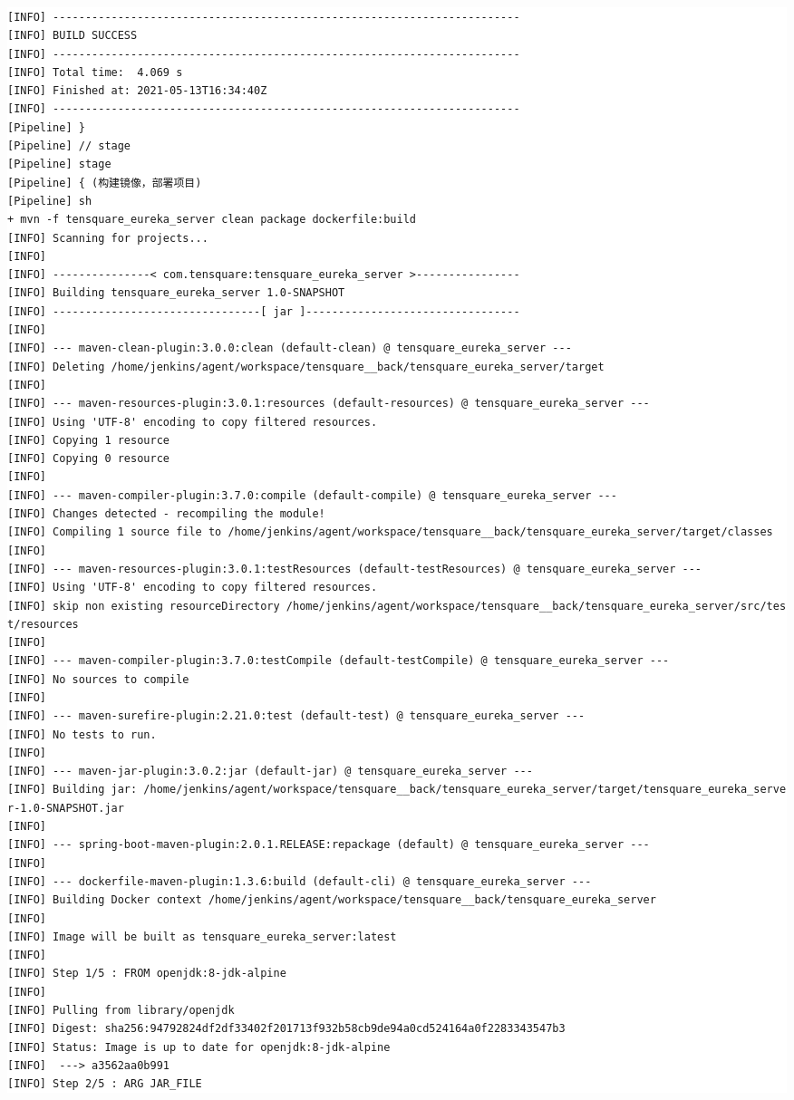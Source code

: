 ```
[INFO] ------------------------------------------------------------------------
[INFO] BUILD SUCCESS
[INFO] ------------------------------------------------------------------------
[INFO] Total time:  4.069 s
[INFO] Finished at: 2021-05-13T16:34:40Z
[INFO] ------------------------------------------------------------------------
[Pipeline] }
[Pipeline] // stage
[Pipeline] stage
[Pipeline] { (构建镜像，部署项目)
[Pipeline] sh
+ mvn -f tensquare_eureka_server clean package dockerfile:build
[INFO] Scanning for projects...
[INFO] 
[INFO] ---------------< com.tensquare:tensquare_eureka_server >----------------
[INFO] Building tensquare_eureka_server 1.0-SNAPSHOT
[INFO] --------------------------------[ jar ]---------------------------------
[INFO] 
[INFO] --- maven-clean-plugin:3.0.0:clean (default-clean) @ tensquare_eureka_server ---
[INFO] Deleting /home/jenkins/agent/workspace/tensquare__back/tensquare_eureka_server/target
[INFO] 
[INFO] --- maven-resources-plugin:3.0.1:resources (default-resources) @ tensquare_eureka_server ---
[INFO] Using 'UTF-8' encoding to copy filtered resources.
[INFO] Copying 1 resource
[INFO] Copying 0 resource
[INFO] 
[INFO] --- maven-compiler-plugin:3.7.0:compile (default-compile) @ tensquare_eureka_server ---
[INFO] Changes detected - recompiling the module!
[INFO] Compiling 1 source file to /home/jenkins/agent/workspace/tensquare__back/tensquare_eureka_server/target/classes
[INFO] 
[INFO] --- maven-resources-plugin:3.0.1:testResources (default-testResources) @ tensquare_eureka_server ---
[INFO] Using 'UTF-8' encoding to copy filtered resources.
[INFO] skip non existing resourceDirectory /home/jenkins/agent/workspace/tensquare__back/tensquare_eureka_server/src/test/resources
[INFO] 
[INFO] --- maven-compiler-plugin:3.7.0:testCompile (default-testCompile) @ tensquare_eureka_server ---
[INFO] No sources to compile
[INFO] 
[INFO] --- maven-surefire-plugin:2.21.0:test (default-test) @ tensquare_eureka_server ---
[INFO] No tests to run.
[INFO] 
[INFO] --- maven-jar-plugin:3.0.2:jar (default-jar) @ tensquare_eureka_server ---
[INFO] Building jar: /home/jenkins/agent/workspace/tensquare__back/tensquare_eureka_server/target/tensquare_eureka_server-1.0-SNAPSHOT.jar
[INFO] 
[INFO] --- spring-boot-maven-plugin:2.0.1.RELEASE:repackage (default) @ tensquare_eureka_server ---
[INFO] 
[INFO] --- dockerfile-maven-plugin:1.3.6:build (default-cli) @ tensquare_eureka_server ---
[INFO] Building Docker context /home/jenkins/agent/workspace/tensquare__back/tensquare_eureka_server
[INFO] 
[INFO] Image will be built as tensquare_eureka_server:latest
[INFO] 
[INFO] Step 1/5 : FROM openjdk:8-jdk-alpine
[INFO] 
[INFO] Pulling from library/openjdk
[INFO] Digest: sha256:94792824df2df33402f201713f932b58cb9de94a0cd524164a0f2283343547b3
[INFO] Status: Image is up to date for openjdk:8-jdk-alpine
[INFO]  ---> a3562aa0b991
[INFO] Step 2/5 : ARG JAR_FILE
```